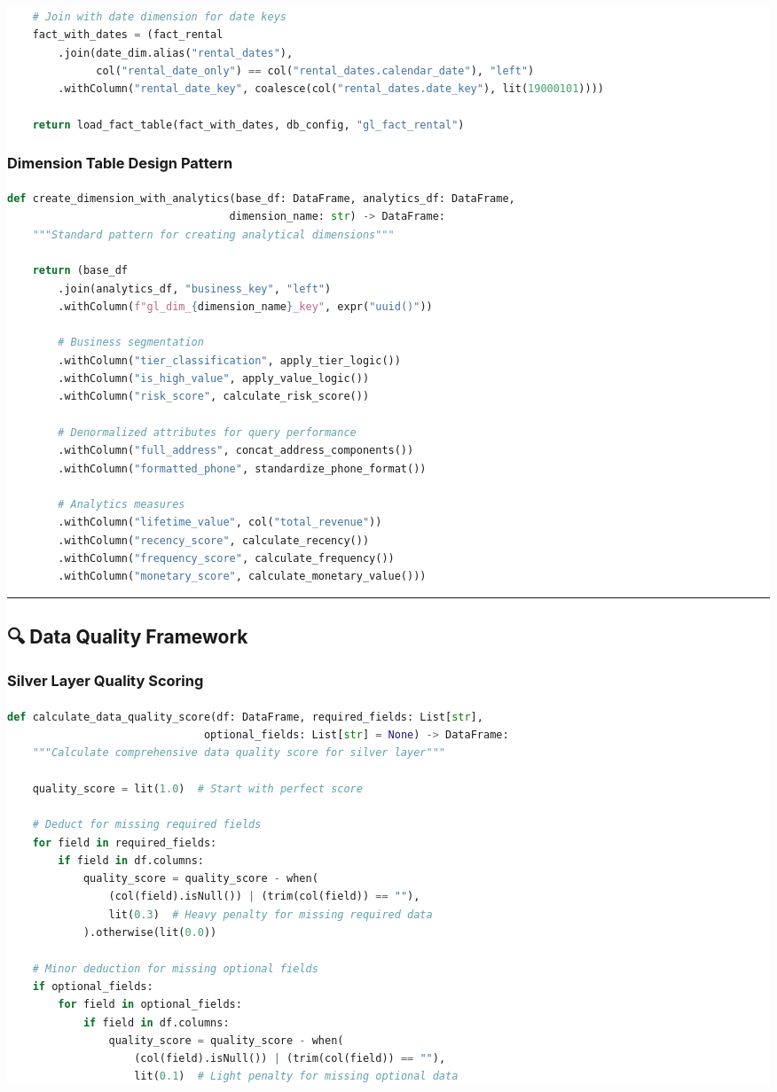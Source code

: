 ```python
    # Join with date dimension for date keys
    fact_with_dates = (fact_rental
        .join(date_dim.alias("rental_dates"), 
              col("rental_date_only") == col("rental_dates.calendar_date"), "left")
        .withColumn("rental_date_key", coalesce(col("rental_dates.date_key"), lit(19000101))))
    
    return load_fact_table(fact_with_dates, db_config, "gl_fact_rental")
```

### **Dimension Table Design Pattern**

```python
def create_dimension_with_analytics(base_df: DataFrame, analytics_df: DataFrame, 
                                   dimension_name: str) -> DataFrame:
    """Standard pattern for creating analytical dimensions"""
    
    return (base_df
        .join(analytics_df, "business_key", "left")
        .withColumn(f"gl_dim_{dimension_name}_key", expr("uuid()"))
        
        # Business segmentation
        .withColumn("tier_classification", apply_tier_logic())
        .withColumn("is_high_value", apply_value_logic())
        .withColumn("risk_score", calculate_risk_score())
        
        # Denormalized attributes for query performance
        .withColumn("full_address", concat_address_components())
        .withColumn("formatted_phone", standardize_phone_format())
        
        # Analytics measures
        .withColumn("lifetime_value", col("total_revenue"))
        .withColumn("recency_score", calculate_recency())
        .withColumn("frequency_score", calculate_frequency())
        .withColumn("monetary_score", calculate_monetary_value()))
```

---

## 🔍 Data Quality Framework

### **Silver Layer Quality Scoring**

```python
def calculate_data_quality_score(df: DataFrame, required_fields: List[str], 
                               optional_fields: List[str] = None) -> DataFrame:
    """Calculate comprehensive data quality score for silver layer"""
    
    quality_score = lit(1.0)  # Start with perfect score
    
    # Deduct for missing required fields
    for field in required_fields:
        if field in df.columns:
            quality_score = quality_score - when(
                (col(field).isNull()) | (trim(col(field)) == ""), 
                lit(0.3)  # Heavy penalty for missing required data
            ).otherwise(lit(0.0))
    
    # Minor deduction for missing optional fields
    if optional_fields:
        for field in optional_fields:
            if field in df.columns:
                quality_score = quality_score - when(
                    (col(field).isNull()) | (trim(col(field)) == ""), 
                    lit(0.1)  # Light penalty for missing optional data
```